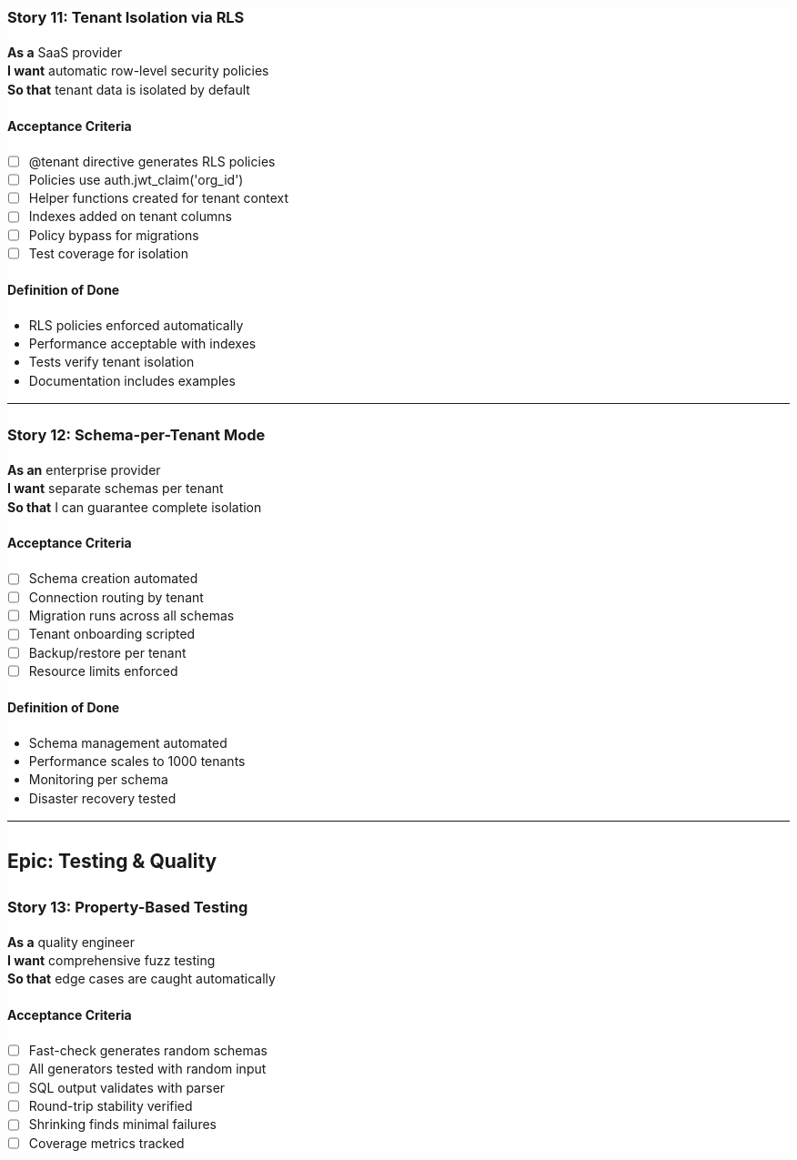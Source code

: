 ### Story 11: Tenant Isolation via RLS
**As a** SaaS provider  
**I want** automatic row-level security policies  
**So that** tenant data is isolated by default  

#### Acceptance Criteria
- [ ] @tenant directive generates RLS policies
- [ ] Policies use auth.jwt_claim('org_id')
- [ ] Helper functions created for tenant context
- [ ] Indexes added on tenant columns
- [ ] Policy bypass for migrations
- [ ] Test coverage for isolation

#### Definition of Done
- RLS policies enforced automatically
- Performance acceptable with indexes
- Tests verify tenant isolation
- Documentation includes examples

---

### Story 12: Schema-per-Tenant Mode
**As an** enterprise provider  
**I want** separate schemas per tenant  
**So that** I can guarantee complete isolation  

#### Acceptance Criteria
- [ ] Schema creation automated
- [ ] Connection routing by tenant
- [ ] Migration runs across all schemas
- [ ] Tenant onboarding scripted
- [ ] Backup/restore per tenant
- [ ] Resource limits enforced

#### Definition of Done
- Schema management automated
- Performance scales to 1000 tenants
- Monitoring per schema
- Disaster recovery tested

---

## Epic: Testing & Quality

### Story 13: Property-Based Testing
**As a** quality engineer  
**I want** comprehensive fuzz testing  
**So that** edge cases are caught automatically  

#### Acceptance Criteria
- [ ] Fast-check generates random schemas
- [ ] All generators tested with random input
- [ ] SQL output validates with parser
- [ ] Round-trip stability verified
- [ ] Shrinking finds minimal failures
- [ ] Coverage metrics tracked
